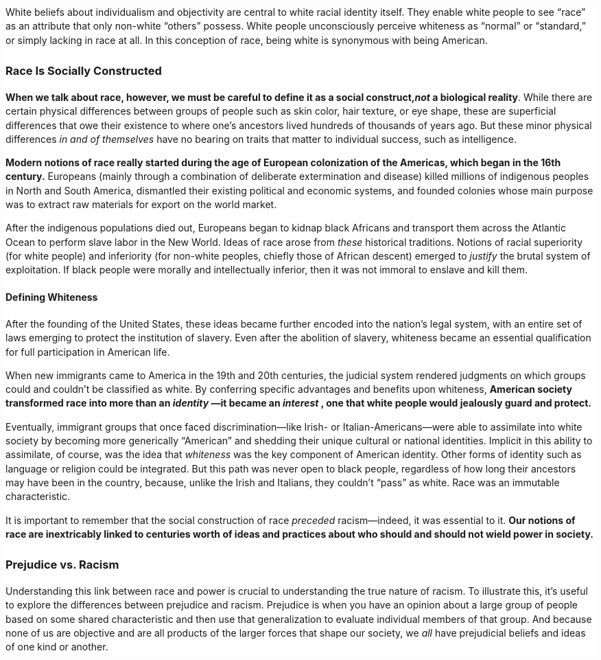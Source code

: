 White beliefs about individualism and objectivity are central to white racial identity itself. They enable white people to see “race” as an attribute that only non-white “others” possess. White people unconsciously perceive whiteness as “normal” or “standard,” or simply lacking in race at all. In this conception of race, being white is synonymous with being American.

### Race Is Socially Constructed

**When we talk about race, however, we must be careful to define it as a social construct,_not_ a biological reality**. While there are certain physical differences between groups of people such as skin color, hair texture, or eye shape, these are superficial differences that owe their existence to where one’s ancestors lived hundreds of thousands of years ago. But these minor physical differences _in and of themselves_ have no bearing on traits that matter to individual success, such as intelligence.

**Modern notions of race really started during the age of European colonization of the Americas, which began in the 16th century.** Europeans (mainly through a combination of deliberate extermination and disease) killed millions of indigenous peoples in North and South America, dismantled their existing political and economic systems, and founded colonies whose main purpose was to extract raw materials for export on the world market.

After the indigenous populations died out, Europeans began to kidnap black Africans and transport them across the Atlantic Ocean to perform slave labor in the New World. Ideas of race arose from _these_ historical traditions. Notions of racial superiority (for white people) and inferiority (for non-white peoples, chiefly those of African descent) emerged to _justify_ the brutal system of exploitation. If black people were morally and intellectually inferior, then it was not immoral to enslave and kill them.

#### Defining Whiteness

After the founding of the United States, these ideas became further encoded into the nation’s legal system, with an entire set of laws emerging to protect the institution of slavery. Even after the abolition of slavery, whiteness became an essential qualification for full participation in American life.

When new immigrants came to America in the 19th and 20th centuries, the judicial system rendered judgments on which groups could and couldn’t be classified as white. By conferring specific advantages and benefits upon whiteness, **American society transformed race into more than an _identity_ —it became an _interest_ , one that white people would jealously guard and protect.**

Eventually, immigrant groups that once faced discrimination—like Irish- or Italian-Americans—were able to assimilate into white society by becoming more generically “American” and shedding their unique cultural or national identities. Implicit in this ability to assimilate, of course, was the idea that _whiteness_ was the key component of American identity. Other forms of identity such as language or religion could be integrated. But this path was never open to black people, regardless of how long their ancestors may have been in the country, because, unlike the Irish and Italians, they couldn’t “pass” as white. Race was an immutable characteristic.

It is important to remember that the social construction of race _preceded_ racism—indeed, it was essential to it. **Our notions of race are inextricably linked to centuries worth of ideas and practices about who should and should not wield power in society.**

### Prejudice vs. Racism

Understanding this link between race and power is crucial to understanding the true nature of racism. To illustrate this, it’s useful to explore the differences between prejudice and racism. Prejudice is when you have an opinion about a large group of people based on some shared characteristic and then use that generalization to evaluate individual members of that group. And because none of us are objective and are all products of the larger forces that shape our society, we _all_ have prejudicial beliefs and ideas of one kind or another.
